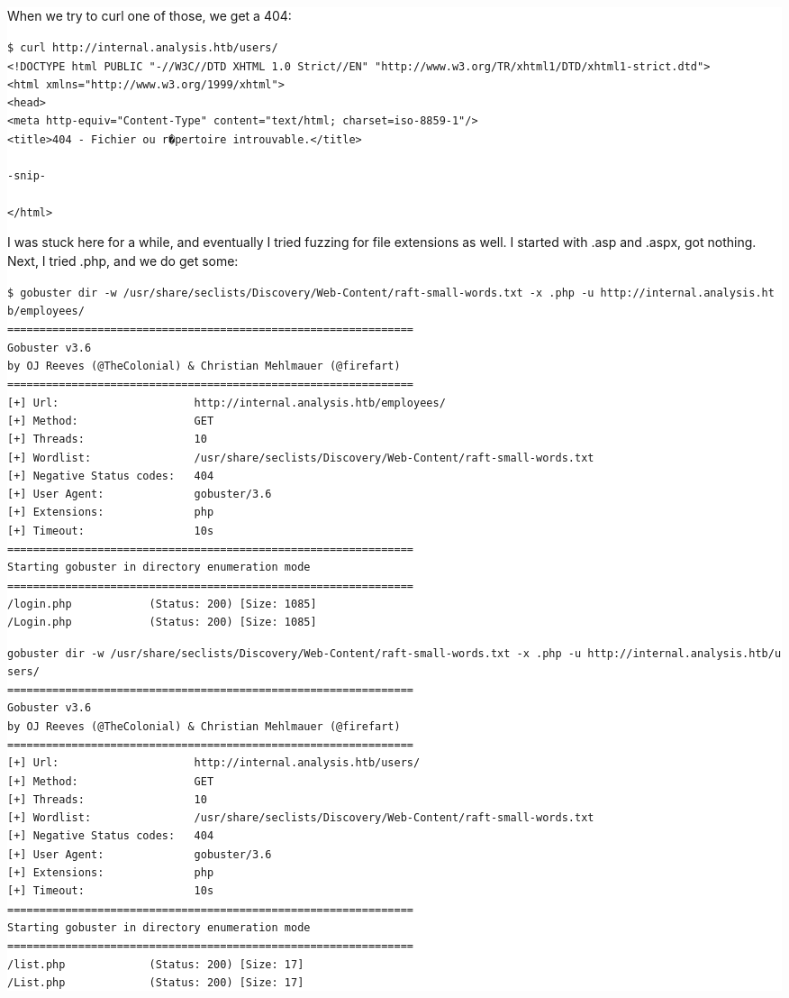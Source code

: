 When we try to curl one of those, we get a 404:

```
$ curl http://internal.analysis.htb/users/                 
<!DOCTYPE html PUBLIC "-//W3C//DTD XHTML 1.0 Strict//EN" "http://www.w3.org/TR/xhtml1/DTD/xhtml1-strict.dtd">
<html xmlns="http://www.w3.org/1999/xhtml">
<head>
<meta http-equiv="Content-Type" content="text/html; charset=iso-8859-1"/>
<title>404 - Fichier ou r�pertoire introuvable.</title>

-snip-

</html>
```

I was stuck here for a while, and eventually I tried fuzzing for file extensions as well. I started with .asp and .aspx, got nothing. Next, I tried .php, and we do get some:

```
$ gobuster dir -w /usr/share/seclists/Discovery/Web-Content/raft-small-words.txt -x .php -u http://internal.analysis.htb/employees/
===============================================================
Gobuster v3.6
by OJ Reeves (@TheColonial) & Christian Mehlmauer (@firefart)
===============================================================
[+] Url:                     http://internal.analysis.htb/employees/
[+] Method:                  GET
[+] Threads:                 10
[+] Wordlist:                /usr/share/seclists/Discovery/Web-Content/raft-small-words.txt
[+] Negative Status codes:   404
[+] User Agent:              gobuster/3.6
[+] Extensions:              php
[+] Timeout:                 10s
===============================================================
Starting gobuster in directory enumeration mode
===============================================================
/login.php            (Status: 200) [Size: 1085]
/Login.php            (Status: 200) [Size: 1085]
```

```
gobuster dir -w /usr/share/seclists/Discovery/Web-Content/raft-small-words.txt -x .php -u http://internal.analysis.htb/users/
===============================================================
Gobuster v3.6
by OJ Reeves (@TheColonial) & Christian Mehlmauer (@firefart)
===============================================================
[+] Url:                     http://internal.analysis.htb/users/
[+] Method:                  GET
[+] Threads:                 10
[+] Wordlist:                /usr/share/seclists/Discovery/Web-Content/raft-small-words.txt
[+] Negative Status codes:   404
[+] User Agent:              gobuster/3.6
[+] Extensions:              php
[+] Timeout:                 10s
===============================================================
Starting gobuster in directory enumeration mode
===============================================================
/list.php             (Status: 200) [Size: 17]
/List.php             (Status: 200) [Size: 17]
```
